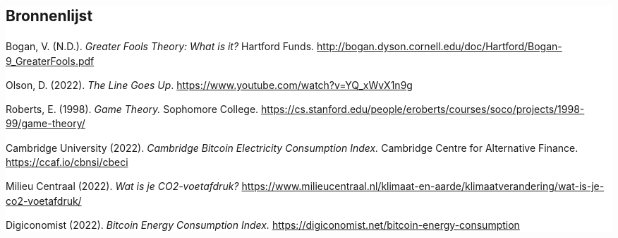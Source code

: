 ## Bronnenlijst

Bogan, V. (N.D.). _Greater Fools Theory: What is it?_ Hartford Funds.
<http://bogan.dyson.cornell.edu/doc/Hartford/Bogan-9_GreaterFools.pdf>

Olson, D. (2022). _The Line Goes Up_. <https://www.youtube.com/watch?v=YQ_xWvX1n9g>

Roberts, E. (1998). _Game Theory._ Sophomore College.
<https://cs.stanford.edu/people/eroberts/courses/soco/projects/1998-99/game-theory/>

Cambridge University (2022). _Cambridge Bitcoin Electricity Consumption Index._
Cambridge Centre for Alternative Finance. <https://ccaf.io/cbnsi/cbeci>

Milieu Centraal (2022). _Wat is je CO2-voetafdruk?_ 
<https://www.milieucentraal.nl/klimaat-en-aarde/klimaatverandering/wat-is-je-co2-voetafdruk/>

Digiconomist (2022). _Bitcoin Energy Consumption Index._
<https://digiconomist.net/bitcoin-energy-consumption>